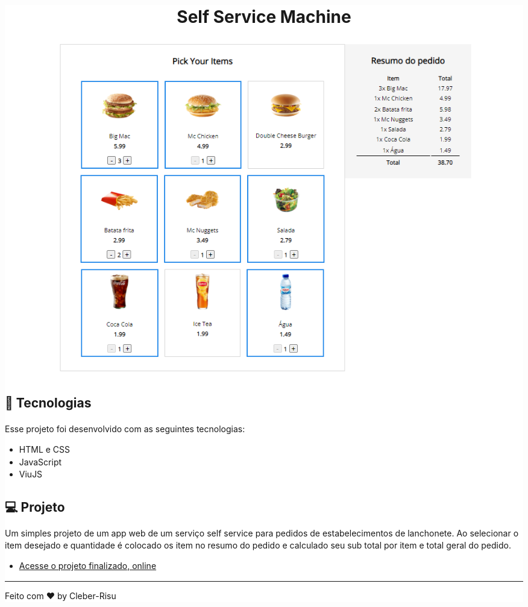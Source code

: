 <h1 align="center">Self Service Machine</h1>

<p align="center">
  <img alt="Projeto My Link Aggregator" src=".github/thumb-proj.png" width="100%">
</p>

## 🚀 Tecnologias

Esse projeto foi desenvolvido com as seguintes tecnologias:

- HTML e CSS
- JavaScript
- ViuJS

## 💻 Projeto

Um simples projeto de um app web de um serviço self service para pedidos de estabelecimentos de lanchonete.
Ao selecionar o item desejado e quantidade é colocado os item no resumo do pedido e calculado seu sub total por item e total geral do pedido.

- [Acesse o projeto finalizado, online](https://github.com/cleber-risu/my-link-aggregator)

---

Feito com ♥ by Cleber-Risu
